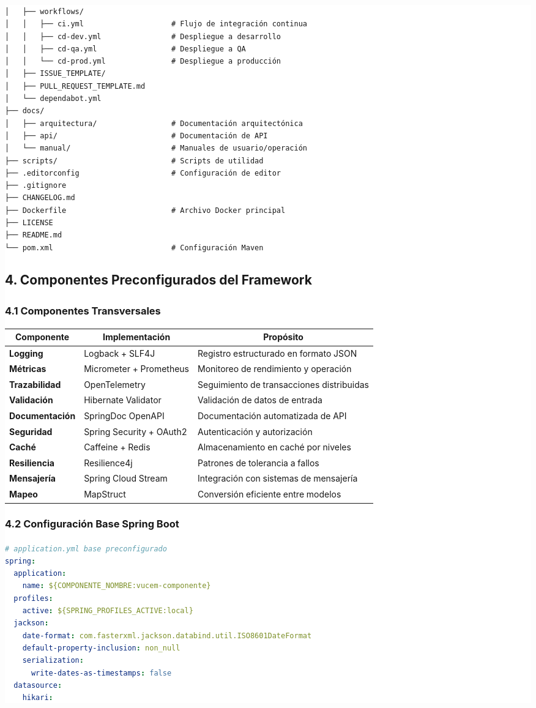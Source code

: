 ```
│   ├── workflows/
│   │   ├── ci.yml                    # Flujo de integración continua
│   │   ├── cd-dev.yml                # Despliegue a desarrollo
│   │   ├── cd-qa.yml                 # Despliegue a QA
│   │   └── cd-prod.yml               # Despliegue a producción
│   ├── ISSUE_TEMPLATE/
│   ├── PULL_REQUEST_TEMPLATE.md
│   └── dependabot.yml
├── docs/
│   ├── arquitectura/                 # Documentación arquitectónica
│   ├── api/                          # Documentación de API
│   └── manual/                       # Manuales de usuario/operación
├── scripts/                          # Scripts de utilidad
├── .editorconfig                     # Configuración de editor
├── .gitignore
├── CHANGELOG.md
├── Dockerfile                        # Archivo Docker principal
├── LICENSE
├── README.md
└── pom.xml                           # Configuración Maven

```

## 4. Componentes Preconfigurados del Framework

### 4.1 Componentes Transversales

| Componente | Implementación | Propósito |
| --- | --- | --- |
| **Logging** | Logback + SLF4J | Registro estructurado en formato JSON |
| **Métricas** | Micrometer + Prometheus | Monitoreo de rendimiento y operación |
| **Trazabilidad** | OpenTelemetry | Seguimiento de transacciones distribuidas |
| **Validación** | Hibernate Validator | Validación de datos de entrada |
| **Documentación** | SpringDoc OpenAPI | Documentación automatizada de API |
| **Seguridad** | Spring Security + OAuth2 | Autenticación y autorización |
| **Caché** | Caffeine + Redis | Almacenamiento en caché por niveles |
| **Resiliencia** | Resilience4j | Patrones de tolerancia a fallos |
| **Mensajería** | Spring Cloud Stream | Integración con sistemas de mensajería |
| **Mapeo** | MapStruct | Conversión eficiente entre modelos |

### 4.2 Configuración Base Spring Boot

```yaml
# application.yml base preconfigurado
spring:
  application:
    name: ${COMPONENTE_NOMBRE:vucem-componente}
  profiles:
    active: ${SPRING_PROFILES_ACTIVE:local}
  jackson:
    date-format: com.fasterxml.jackson.databind.util.ISO8601DateFormat
    default-property-inclusion: non_null
    serialization:
      write-dates-as-timestamps: false
  datasource:
    hikari:
```